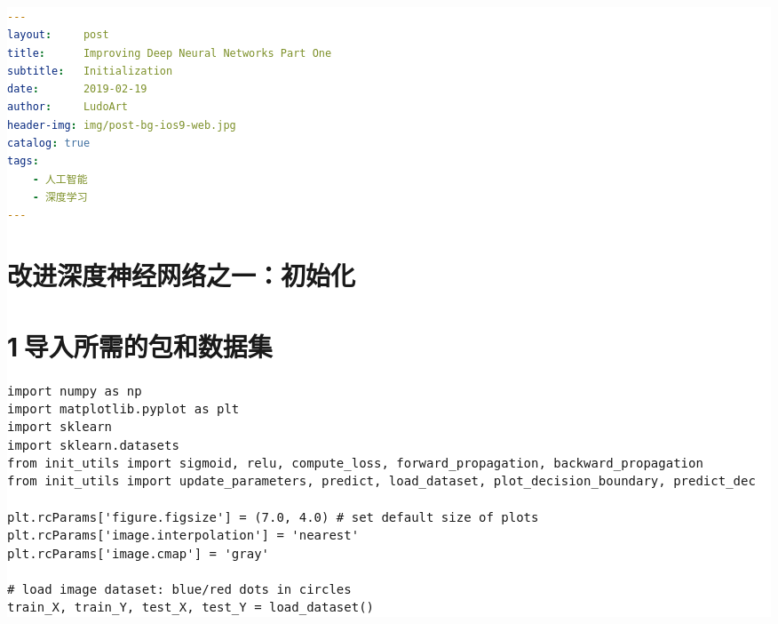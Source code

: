 ```yaml
---
layout:     post
title:      Improving Deep Neural Networks Part One
subtitle:   Initialization
date:       2019-02-19
author:     LudoArt
header-img: img/post-bg-ios9-web.jpg
catalog: true
tags:
    - 人工智能
    - 深度学习
---
```

<head>
	<script src="https://cdn.mathjax.org/mathjax/latest/MathJax.js?config=TeX-AMS-MML_HTMLorMML" type="text/javascript"></script>
    <script type="text/x-mathjax-config">
        MathJax.Hub.Config({
            tex2jax: {
            skipTags: ['script', 'noscript', 'style', 'textarea', 'pre'],
            inlineMath: [['$','$']]
            }
        });
    </script>
	<script src="https://cdn.rawgit.com/google/code-prettify/master/loader/run_prettify.js">
	</script>
</head>

# 改进深度神经网络之一：初始化

# 1 导入所需的包和数据集

<pre class="prettyprint lang-python">
import numpy as np
import matplotlib.pyplot as plt
import sklearn
import sklearn.datasets
from init_utils import sigmoid, relu, compute_loss, forward_propagation, backward_propagation
from init_utils import update_parameters, predict, load_dataset, plot_decision_boundary, predict_dec

plt.rcParams['figure.figsize'] = (7.0, 4.0) # set default size of plots
plt.rcParams['image.interpolation'] = 'nearest'
plt.rcParams['image.cmap'] = 'gray'

# load image dataset: blue/red dots in circles
train_X, train_Y, test_X, test_Y = load_dataset()
</pre>
